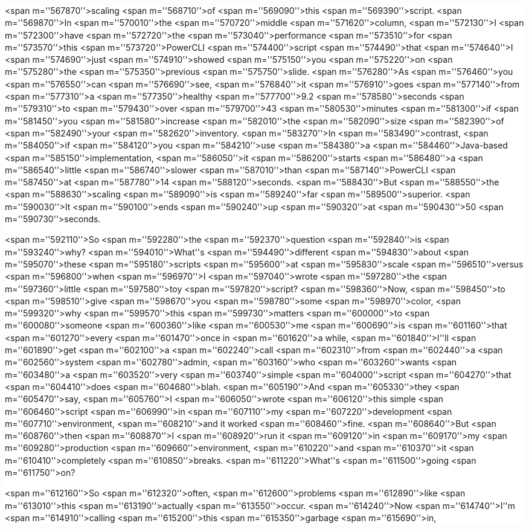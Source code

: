   <span m=''567870''>scaling</span> <span m=''568710''>of</span> <span m=''569090''>this</span>
  <span m=''569390''>script.</span> <span m=''569870''>In</span> <span m=''570010''>the</span>
  <span m=''570720''>middle</span> <span m=''571620''>column,</span> <span m=''572130''>I</span>
  <span m=''572300''>have</span> <span m=''572720''>the</span> <span m=''573040''>performance</span>
  <span m=''573510''>for</span> <span m=''573570''>this</span> <span m=''573720''>PowerCLI</span>
  <span m=''574400''>script</span> <span m=''574490''>that</span> <span m=''574640''>I</span>
  <span m=''574690''>just</span> <span m=''574910''>showed</span> <span m=''575150''>you</span>
  <span m=''575220''>on</span> <span m=''575280''>the</span> <span m=''575350''>previous</span>
  <span m=''575750''>slide.</span> <span m=''576280''>As</span> <span m=''576460''>you</span>
  <span m=''576550''>can</span> <span m=''576690''>see,</span> <span m=''576840''>it</span>
  <span m=''576910''>goes</span> <span m=''577140''>from</span> <span m=''577310''>a</span>
  <span m=''577350''>healthy</span> <span m=''577700''>9.2</span> <span m=''578580''>seconds</span>
  <span m=''579310''>to</span> <span m=''579430''>over</span> <span m=''579700''>43</span>
  <span m=''580530''>minutes</span> <span m=''581300''>if</span> <span m=''581450''>you</span>
  <span m=''581580''>increase</span> <span m=''582010''>the</span> <span m=''582090''>size</span>
  <span m=''582390''>of</span> <span m=''582490''>your</span> <span m=''582620''>inventory.</span>
  <span m=''583270''>In</span> <span m=''583490''>contrast,</span> <span m=''584050''>if</span>
  <span m=''584120''>you</span> <span m=''584210''>use</span> <span m=''584380''>a</span>
  <span m=''584460''>Java-based</span> <span m=''585150''>implementation,</span> <span
  m=''586050''>it</span> <span m=''586200''>starts</span> <span m=''586480''>a</span>
  <span m=''586540''>little</span> <span m=''586740''>slower</span> <span m=''587010''>than</span>
  <span m=''587140''>PowerCLI</span> <span m=''587450''>at</span> <span m=''587780''>14</span>
  <span m=''588120''>seconds.</span> <span m=''588430''>But</span> <span m=''588550''>the</span>
  <span m=''588630''>scaling</span> <span m=''589090''>is</span> <span m=''589240''>far</span>
  <span m=''589500''>superior.</span> <span m=''590030''>It</span> <span m=''590100''>ends</span>
  <span m=''590240''>up</span> <span m=''590320''>at</span> <span m=''590430''>50</span>
  <span m=''590730''>seconds.</span> </p><p><span m=''592110''>So</span> <span m=''592280''>the</span>
  <span m=''592370''>question</span> <span m=''592840''>is</span> <span m=''593240''>why?</span>
  <span m=''594010''>What''s</span> <span m=''594490''>different</span> <span m=''594830''>about</span>
  <span m=''595070''>these</span> <span m=''595180''>scripts</span> <span m=''595600''>at</span>
  <span m=''595830''>scale</span> <span m=''596510''>versus</span> <span m=''596800''>when</span>
  <span m=''596970''>I</span> <span m=''597040''>wrote</span> <span m=''597280''>the</span>
  <span m=''597360''>little</span> <span m=''597580''>toy</span> <span m=''597820''>script?</span>
  <span m=''598360''>Now,</span> <span m=''598450''>to</span> <span m=''598510''>give</span>
  <span m=''598670''>you</span> <span m=''598780''>some</span> <span m=''598970''>color,</span>
  <span m=''599320''>why</span> <span m=''599570''>this</span> <span m=''599730''>matters</span>
  <span m=''600000''>to</span> <span m=''600080''>someone</span> <span m=''600360''>like</span>
  <span m=''600530''>me</span> <span m=''600690''>is</span> <span m=''601160''>that</span>
  <span m=''601270''>every</span> <span m=''601470''>once in</span> <span m=''601620''>a
  while,</span> <span m=''601840''>I''ll</span> <span m=''601890''>get</span> <span
  m=''602100''>a</span> <span m=''602240''>call</span> <span m=''602310''>from</span>
  <span m=''602440''>a</span> <span m=''602560''>system</span> <span m=''602780''>admin,</span>
  <span m=''603160''>who</span> <span m=''603260''>wants</span> <span m=''603480''>a</span>
  <span m=''603520''>very</span> <span m=''603740''>simple</span> <span m=''604000''>script</span>
  <span m=''604270''>that</span> <span m=''604410''>does</span> <span m=''604680''>blah.</span>
  <span m=''605190''>And</span> <span m=''605330''>they</span> <span m=''605470''>say,</span>
  <span m=''605760''>I</span> <span m=''606050''>wrote</span> <span m=''606120''>this
  simple</span> <span m=''606460''>script</span> <span m=''606990''>in</span> <span
  m=''607110''>my</span> <span m=''607220''>development</span> <span m=''607710''>environment,</span>
  <span m=''608210''>and it worked</span> <span m=''608460''>fine.</span> <span m=''608640''>But</span>
  <span m=''608760''>then</span> <span m=''608870''>I</span> <span m=''608920''>run
  it</span> <span m=''609120''>in</span> <span m=''609170''>my</span> <span m=''609280''>production</span>
  <span m=''609660''>environment,</span> <span m=''610220''>and</span> <span m=''610370''>it</span>
  <span m=''610410''>completely</span> <span m=''610850''>breaks.</span> <span m=''611220''>What''s</span>
  <span m=''611500''>going</span> <span m=''611750''>on?</span> </p><p><span m=''612160''>So</span>
  <span m=''612320''>often,</span> <span m=''612600''>problems</span> <span m=''612890''>like</span>
  <span m=''613010''>this</span> <span m=''613190''>actually</span> <span m=''613550''>occur.</span>
  <span m=''614240''>Now</span> <span m=''614740''>I''m</span> <span m=''614910''>calling</span>
  <span m=''615200''>this</span> <span m=''615350''>garbage</span> <span m=''615690''>in,</span>